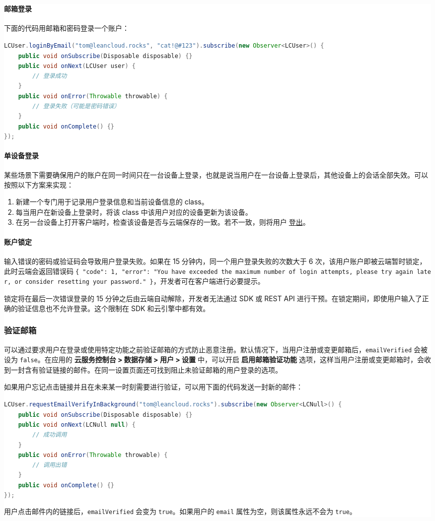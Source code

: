 #### 邮箱登录

下面的代码用邮箱和密码登录一个账户：

```java
LCUser.loginByEmail("tom@leancloud.rocks", "cat!@#123").subscribe(new Observer<LCUser>() {
    public void onSubscribe(Disposable disposable) {}
    public void onNext(LCUser user) {
        // 登录成功
    }
    public void onError(Throwable throwable) {
        // 登录失败（可能是密码错误）
    }
    public void onComplete() {}
});
```

#### 单设备登录

某些场景下需要确保用户的账户在同一时间只在一台设备上登录，也就是说当用户在一台设备上登录后，其他设备上的会话全部失效。可以按照以下方案来实现：

1. 新建一个专门用于记录用户登录信息和当前设备信息的 class。
2. 每当用户在新设备上登录时，将该 class 中该用户对应的设备更新为该设备。
3. 在另一台设备上打开客户端时，检查该设备是否与云端保存的一致。若不一致，则将用户 [登出](#当前用户)。

#### 账户锁定

输入错误的密码或验证码会导致用户登录失败。如果在 15 分钟内，同一个用户登录失败的次数大于 6 次，该用户账户即被云端暂时锁定，此时云端会返回错误码 `{ "code": 1, "error": "You have exceeded the maximum number of login attempts, please try again later, or consider resetting your password." }`，开发者可在客户端进行必要提示。

锁定将在最后一次错误登录的 15 分钟之后由云端自动解除，开发者无法通过 SDK 或 REST API 进行干预。在锁定期间，即使用户输入了正确的验证信息也不允许登录。这个限制在 SDK 和云引擎中都有效。

### 验证邮箱

可以通过要求用户在登录或使用特定功能之前验证邮箱的方式防止恶意注册。默认情况下，当用户注册或变更邮箱后，`emailVerified` 会被设为 `false`。在应用的 **云服务控制台 > 数据存储 > 用户 > 设置** 中，可以开启 **启用邮箱验证功能** 选项，这样当用户注册或变更邮箱时，会收到一封含有验证链接的邮件。在同一设置页面还可找到阻止未验证邮箱的用户登录的选项。

如果用户忘记点击链接并且在未来某一时刻需要进行验证，可以用下面的代码发送一封新的邮件：

```java
LCUser.requestEmailVerifyInBackground("tom@leancloud.rocks").subscribe(new Observer<LCNull>() {
    public void onSubscribe(Disposable disposable) {}
    public void onNext(LCNull null) {
        // 成功调用
    }
    public void onError(Throwable throwable) {
        // 调用出错
    }
    public void onComplete() {}
});
```

用户点击邮件内的链接后，`emailVerified` 会变为 `true`。如果用户的 `email` 属性为空，则该属性永远不会为 `true`。
